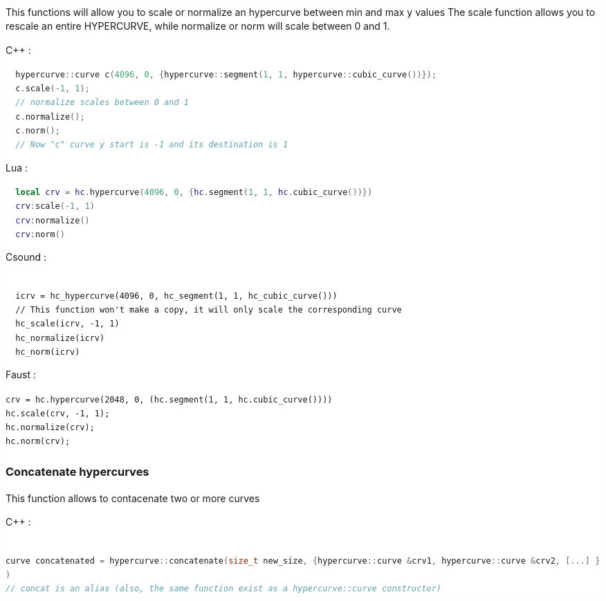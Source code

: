 This functions will allow you to scale or normalize an hypercurve between min and max y values
The scale function allows you to rescale an entire HYPERCURVE, while normalize or norm will scale between 0 and 1. 

C++ :

```c++
  hypercurve::curve c(4096, 0, {hypercurve::segment(1, 1, hypercurve::cubic_curve())});
  c.scale(-1, 1);
  // normalize scales between 0 and 1
  c.normalize();
  c.norm();
  // Now "c" curve y start is -1 and its destination is 1

```

Lua :

```Lua
  local crv = hc.hypercurve(4096, 0, {hc.segment(1, 1, hc.cubic_curve())})
  crv:scale(-1, 1)
  crv:normalize()
  crv:norm()
```

Csound :

```Csound

  icrv = hc_hypercurve(4096, 0, hc_segment(1, 1, hc_cubic_curve()))
  // This function won't make a copy, it will only scale the corresponding curve
  hc_scale(icrv, -1, 1)
  hc_normalize(icrv)
  hc_norm(icrv)
``` 


Faust : 
```
crv = hc.hypercurve(2048, 0, (hc.segment(1, 1, hc.cubic_curve())))
hc.scale(crv, -1, 1);
hc.normalize(crv);
hc.norm(crv);
```


### Concatenate hypercurves

This function allows to contacenate two or more curves 

C++ :

```c++

curve concatenated = hypercurve::concatenate(size_t new_size, {hypercurve::curve &crv1, hypercurve::curve &crv2, [...] } )
// concat is an alias (also, the same function exist as a hypercurve::curve constructor)
```
